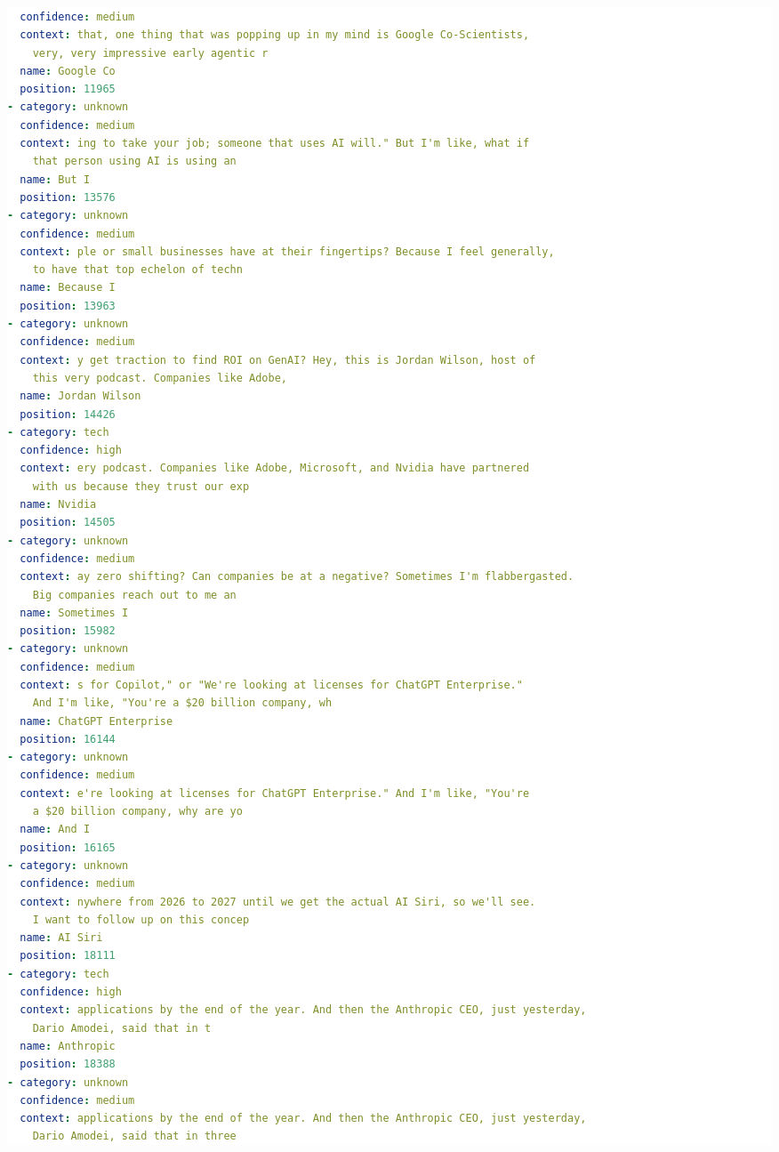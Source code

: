```yaml
  confidence: medium
  context: that, one thing that was popping up in my mind is Google Co-Scientists,
    very, very impressive early agentic r
  name: Google Co
  position: 11965
- category: unknown
  confidence: medium
  context: ing to take your job; someone that uses AI will." But I'm like, what if
    that person using AI is using an
  name: But I
  position: 13576
- category: unknown
  confidence: medium
  context: ple or small businesses have at their fingertips? Because I feel generally,
    to have that top echelon of techn
  name: Because I
  position: 13963
- category: unknown
  confidence: medium
  context: y get traction to find ROI on GenAI? Hey, this is Jordan Wilson, host of
    this very podcast. Companies like Adobe,
  name: Jordan Wilson
  position: 14426
- category: tech
  confidence: high
  context: ery podcast. Companies like Adobe, Microsoft, and Nvidia have partnered
    with us because they trust our exp
  name: Nvidia
  position: 14505
- category: unknown
  confidence: medium
  context: ay zero shifting? Can companies be at a negative? Sometimes I'm flabbergasted.
    Big companies reach out to me an
  name: Sometimes I
  position: 15982
- category: unknown
  confidence: medium
  context: s for Copilot," or "We're looking at licenses for ChatGPT Enterprise."
    And I'm like, "You're a $20 billion company, wh
  name: ChatGPT Enterprise
  position: 16144
- category: unknown
  confidence: medium
  context: e're looking at licenses for ChatGPT Enterprise." And I'm like, "You're
    a $20 billion company, why are yo
  name: And I
  position: 16165
- category: unknown
  confidence: medium
  context: nywhere from 2026 to 2027 until we get the actual AI Siri, so we'll see.
    I want to follow up on this concep
  name: AI Siri
  position: 18111
- category: tech
  confidence: high
  context: applications by the end of the year. And then the Anthropic CEO, just yesterday,
    Dario Amodei, said that in t
  name: Anthropic
  position: 18388
- category: unknown
  confidence: medium
  context: applications by the end of the year. And then the Anthropic CEO, just yesterday,
    Dario Amodei, said that in three
```